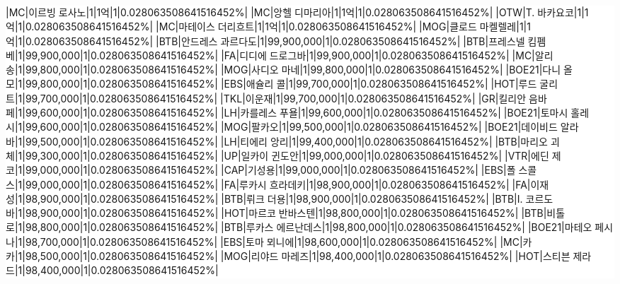 |MC|이르빙 로사노|1|1억|1|0.028063508641516452%|
|MC|앙헬 디마리아|1|1억|1|0.028063508641516452%|
|OTW|T. 바카요코|1|1억|1|0.028063508641516452%|
|MC|마테이스 더리흐트|1|1억|1|0.028063508641516452%|
|MOG|클로드 마켈렐레|1|1억|1|0.028063508641516452%|
|BTB|안드레스 과르다도|1|99,900,000|1|0.028063508641516452%|
|BTB|프레스넬 킴펨베|1|99,900,000|1|0.028063508641516452%|
|FA|디디에 드로그바|1|99,900,000|1|0.028063508641516452%|
|MC|알리송|1|99,800,000|1|0.028063508641516452%|
|MOG|사디오 마네|1|99,800,000|1|0.028063508641516452%|
|BOE21|다니 올모|1|99,800,000|1|0.028063508641516452%|
|EBS|애슐리 콜|1|99,700,000|1|0.028063508641516452%|
|HOT|루드 굴리트|1|99,700,000|1|0.028063508641516452%|
|TKL|이운재|1|99,700,000|1|0.028063508641516452%|
|GR|킬리안 음바페|1|99,600,000|1|0.028063508641516452%|
|LH|카를레스 푸욜|1|99,600,000|1|0.028063508641516452%|
|BOE21|토마시 홀레시|1|99,600,000|1|0.028063508641516452%|
|MOG|팔카오|1|99,500,000|1|0.028063508641516452%|
|BOE21|데이비드 알라바|1|99,500,000|1|0.028063508641516452%|
|LH|티에리 앙리|1|99,400,000|1|0.028063508641516452%|
|BTB|마리오 괴체|1|99,300,000|1|0.028063508641516452%|
|UP|일카이 귄도안|1|99,000,000|1|0.028063508641516452%|
|VTR|에딘 제코|1|99,000,000|1|0.028063508641516452%|
|CAP|기성용|1|99,000,000|1|0.028063508641516452%|
|EBS|폴 스콜스|1|99,000,000|1|0.028063508641516452%|
|FA|루카시 흐라데키|1|98,900,000|1|0.028063508641516452%|
|FA|이재성|1|98,900,000|1|0.028063508641516452%|
|BTB|뤼크 더용|1|98,900,000|1|0.028063508641516452%|
|BTB|I. 코르도바|1|98,900,000|1|0.028063508641516452%|
|HOT|마르코 반바스텐|1|98,800,000|1|0.028063508641516452%|
|BTB|비톨로|1|98,800,000|1|0.028063508641516452%|
|BTB|루카스 에르난데스|1|98,800,000|1|0.028063508641516452%|
|BOE21|마테오 페시나|1|98,700,000|1|0.028063508641516452%|
|EBS|토마 뫼니에|1|98,600,000|1|0.028063508641516452%|
|MC|카카|1|98,500,000|1|0.028063508641516452%|
|MOG|리야드 마레즈|1|98,400,000|1|0.028063508641516452%|
|HOT|스티븐 제라드|1|98,400,000|1|0.028063508641516452%|